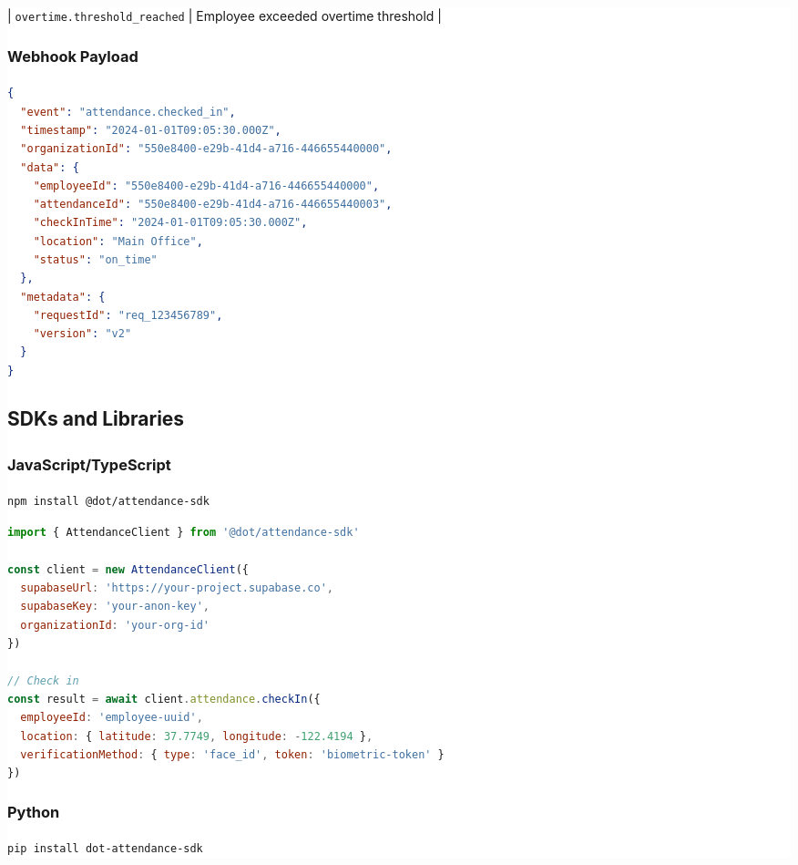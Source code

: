 | `overtime.threshold_reached` | Employee exceeded overtime threshold |

### Webhook Payload

```json
{
  "event": "attendance.checked_in",
  "timestamp": "2024-01-01T09:05:30.000Z",
  "organizationId": "550e8400-e29b-41d4-a716-446655440000",
  "data": {
    "employeeId": "550e8400-e29b-41d4-a716-446655440000",
    "attendanceId": "550e8400-e29b-41d4-a716-446655440003",
    "checkInTime": "2024-01-01T09:05:30.000Z",
    "location": "Main Office",
    "status": "on_time"
  },
  "metadata": {
    "requestId": "req_123456789",
    "version": "v2"
  }
}
```

## SDKs and Libraries

### JavaScript/TypeScript

```bash
npm install @dot/attendance-sdk
```

```javascript
import { AttendanceClient } from '@dot/attendance-sdk'

const client = new AttendanceClient({
  supabaseUrl: 'https://your-project.supabase.co',
  supabaseKey: 'your-anon-key',
  organizationId: 'your-org-id'
})

// Check in
const result = await client.attendance.checkIn({
  employeeId: 'employee-uuid',
  location: { latitude: 37.7749, longitude: -122.4194 },
  verificationMethod: { type: 'face_id', token: 'biometric-token' }
})
```

### Python

```bash
pip install dot-attendance-sdk
```
